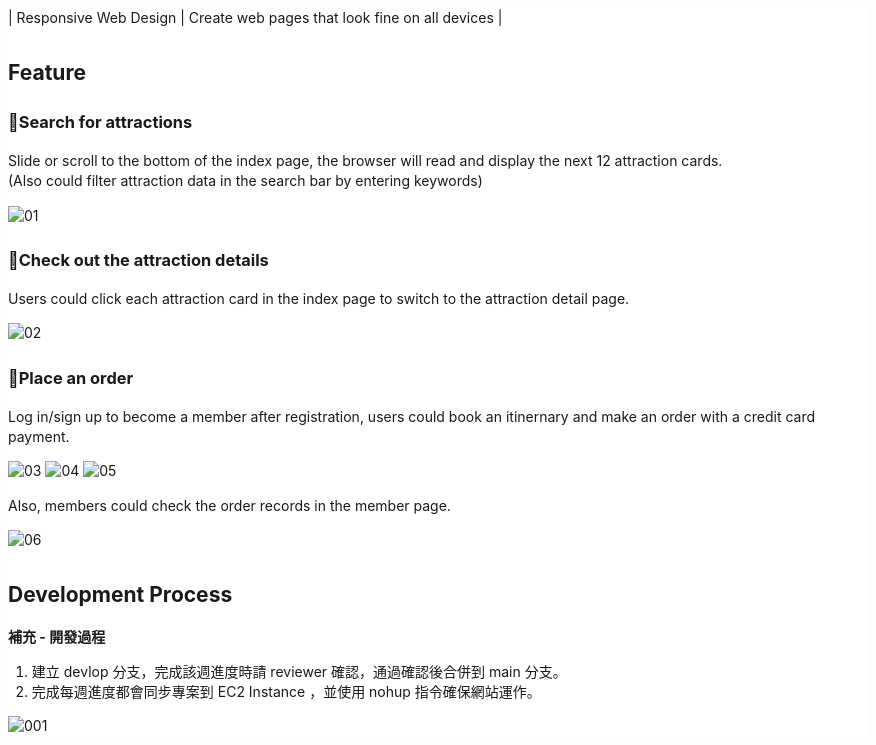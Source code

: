 | Responsive Web Design     | Create web pages that look fine on all devices         |

## Feature

### :small_blue_diamond:Search for attractions

Slide or scroll to the bottom of the index page, the browser will read and display the next 12 attraction cards.<br>
(Also could filter attraction data in the search bar by entering keywords)


<img src="https://user-images.githubusercontent.com/76982122/130183345-a959582c-27b5-45d3-b429-d6fb2967bf2d.png" alt="01" width="650" />

### :small_blue_diamond:Check out the attraction details

Users could click each attraction card in the index page to switch to the attraction detail page.

<img src="https://user-images.githubusercontent.com/76982122/130183352-71d775a6-6e11-4fc8-bc5e-8b9ec8bc5ed7.png" alt="02" width="650" />

### :small_blue_diamond:Place an order

Log in/sign up to become a member after registration, users could book an itinernary and make an order with a credit card payment.

<img src="https://user-images.githubusercontent.com/76982122/130183356-34c590d4-f933-44c4-b9d1-a73b7cefc589.png" alt="03" width="650" />
<img src="https://user-images.githubusercontent.com/76982122/130183359-0f1ab8f6-77ae-4821-9fac-f5dce3df3e1f.png" alt="04" width="650" />
<img src="https://user-images.githubusercontent.com/76982122/130183368-b40b6061-e19f-4d7a-a06d-982117245ec3.png" alt="05" width="650" />

Also, members could check the order records in the member page.

<img src="https://user-images.githubusercontent.com/76982122/130183375-0ed2095a-bd31-4f19-a331-ca78be924735.png" alt="06" width="650" />

## Development Process
**補充 - 開發過程**
1. 建立 devlop 分支，完成該週進度時請 reviewer 確認，通過確認後合併到 main 分支。
2. 完成每週進度都會同步專案到 EC2 Instance ，並使用 nohup 指令確保網站運作。
<img src="https://user-images.githubusercontent.com/76982122/132134619-427a320f-da9a-41d6-a90e-7ef8c4d4faa7.png" alt="001" width="700" />